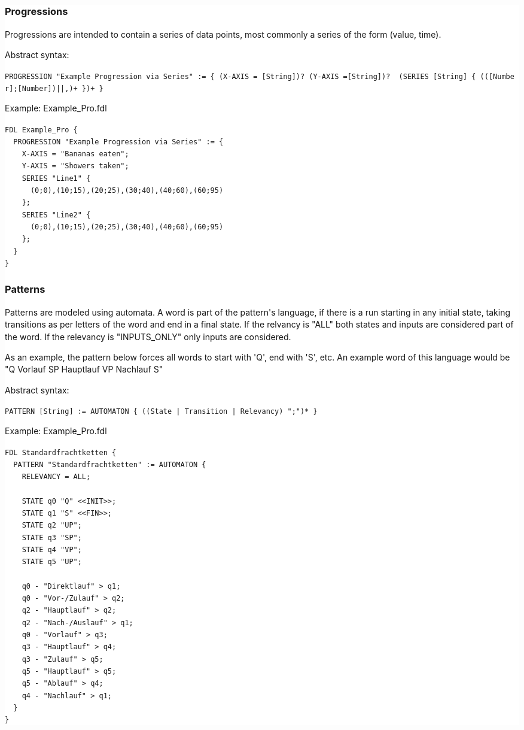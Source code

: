 ### Progressions
Progressions are intended to contain a series of data points, most commonly a series of the form (value, time).

Abstract syntax:
```
PROGRESSION "Example Progression via Series" := { (X-AXIS = [String])? (Y-AXIS =[String])?  (SERIES [String] { (([Number];[Number])||,)+ })+ }
```

Example: Example_Pro.fdl
```
FDL Example_Pro {
  PROGRESSION "Example Progression via Series" := {
    X-AXIS = "Bananas eaten";
    Y-AXIS = "Showers taken";
    SERIES "Line1" {
      (0;0),(10;15),(20;25),(30;40),(40;60),(60;95)
    };
    SERIES "Line2" {
      (0;0),(10;15),(20;25),(30;40),(40;60),(60;95)
    };
  }
}

```

### Patterns
Patterns are modeled using automata. A word is part of the pattern's language, if there is a run starting in any initial state, taking transitions as per letters of the word and end in a final state. If the relvancy is "ALL" both states and inputs are considered part of the word. If the relevancy is "INPUTS_ONLY" only inputs are considered.

As an example, the pattern below forces all words to start with 'Q', end with 'S', etc. An example word of this language would be "Q Vorlauf SP Hauptlauf VP Nachlauf S"

Abstract syntax:
```
PATTERN [String] := AUTOMATON { ((State | Transition | Relevancy) ";")* }
```

Example: Example_Pro.fdl
```
FDL Standardfrachtketten {
  PATTERN "Standardfrachtketten" := AUTOMATON {
    RELEVANCY = ALL;

    STATE q0 "Q" <<INIT>>;
    STATE q1 "S" <<FIN>>;
    STATE q2 "UP";
    STATE q3 "SP";
    STATE q4 "VP";
    STATE q5 "UP";

    q0 - "Direktlauf" > q1;
    q0 - "Vor-/Zulauf" > q2;
    q2 - "Hauptlauf" > q2;
    q2 - "Nach-/Auslauf" > q1;
    q0 - "Vorlauf" > q3;
    q3 - "Hauptlauf" > q4;
    q3 - "Zulauf" > q5;
    q5 - "Hauptlauf" > q5;
    q5 - "Ablauf" > q4;
    q4 - "Nachlauf" > q1;
  }
}
```